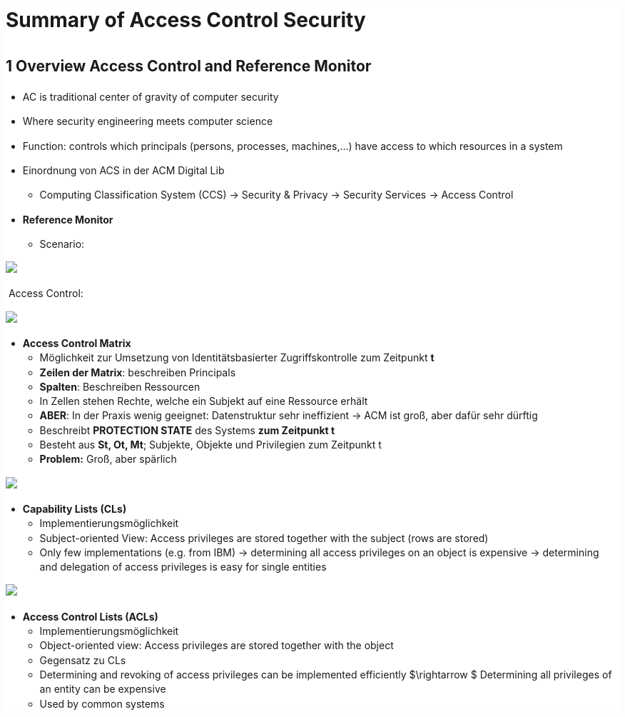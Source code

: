 # Summary of Access Control Security

## 1 	Overview Access Control and Reference Monitor  

- AC is traditional center of gravity of computer security
- Where security engineering meets computer science
- Function: controls which principals (persons, processes, machines,…) have access to which resources in a system
- Einordnung von ACS in der ACM Digital Lib

  - Computing Classification System (CCS) $\rightarrow$ Security & Privacy $\rightarrow$ Security Services $\rightarrow$ Access Control
- **Reference Monitor**
  - Scenario:

<img src="images/scenario_ac.png" height="200px" />

​	Access Control: 

<img src="images/ac.png" height="200px" />

- **Access Control Matrix**
  - Möglichkeit zur Umsetzung von Identitätsbasierter Zugriffskontrolle zum Zeitpunkt **t**
  - **Zeilen der Matrix**: beschreiben Principals
  - **Spalten**: Beschreiben Ressourcen
  - In Zellen stehen Rechte, welche ein Subjekt auf eine Ressource erhält
  - **ABER**: In der Praxis wenig geeignet: Datenstruktur sehr ineffizient $\rightarrow$ ACM ist groß, aber dafür sehr dürftig
  - Beschreibt **PROTECTION STATE** des Systems **zum Zeitpunkt t**
  - Besteht aus **St, Ot, Mt**; Subjekte, Objekte und Privilegien zum Zeitpunkt t
  - **Problem:** Groß, aber spärlich
  

<img src="images/acm.png" height="200px" />

- **Capability Lists (CLs)**
  - Implementierungsmöglichkeit
  - Subject-oriented View: Access privileges are stored together with the subject (rows are stored)
  - Only few implementations (e.g. from IBM) $\rightarrow$ determining all access privileges on an object is expensive $\rightarrow$ determining and delegation of access privileges is easy for single entities 

<img src="images/cls.png" height="200px" />

- **Access Control Lists (ACLs)**
  - Implementierungsmöglichkeit
  - Object-oriented view: Access privileges are stored together with the object
  - Gegensatz zu CLs
  - Determining and revoking of access privileges can be implemented efficiently $\rightarrow $ Determining all privileges of an entity can be expensive
  - Used by common systems
